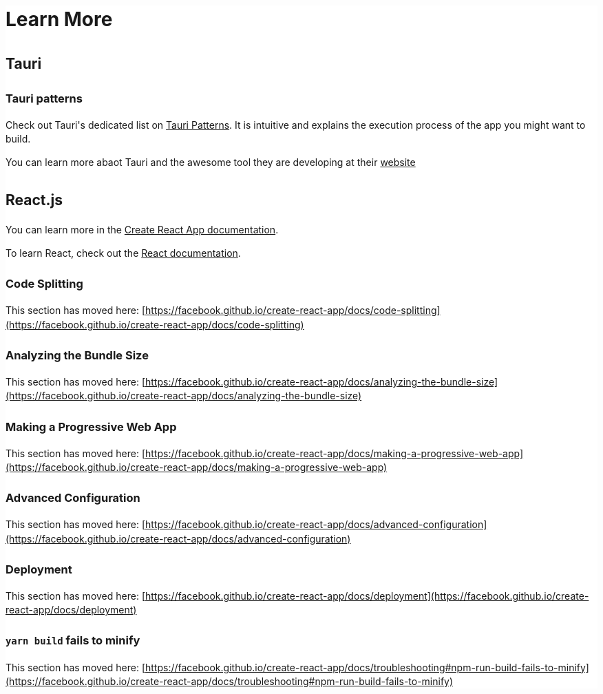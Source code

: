 # Learn More

## Tauri

### Tauri patterns

Check out Tauri's dedicated list on [Tauri Patterns](https://tauri.studio/en/docs/usage/patterns/about-patterns). It is intuitive and explains the execution process of the app you might want to build.

You can learn more abaot Tauri and the awesome tool they are developing at their [website](https://tauri.studio/en/docs/getting-started/intro)

## React.js

You can learn more in the [Create React App documentation](https://facebook.github.io/create-react-app/docs/getting-started).

To learn React, check out the [React documentation](https://reactjs.org/).

### Code Splitting

This section has moved here: [https://facebook.github.io/create-react-app/docs/code-splitting](https://facebook.github.io/create-react-app/docs/code-splitting)

### Analyzing the Bundle Size

This section has moved here: [https://facebook.github.io/create-react-app/docs/analyzing-the-bundle-size](https://facebook.github.io/create-react-app/docs/analyzing-the-bundle-size)

### Making a Progressive Web App

This section has moved here: [https://facebook.github.io/create-react-app/docs/making-a-progressive-web-app](https://facebook.github.io/create-react-app/docs/making-a-progressive-web-app)

### Advanced Configuration

This section has moved here: [https://facebook.github.io/create-react-app/docs/advanced-configuration](https://facebook.github.io/create-react-app/docs/advanced-configuration)

### Deployment

This section has moved here: [https://facebook.github.io/create-react-app/docs/deployment](https://facebook.github.io/create-react-app/docs/deployment)

### `yarn build` fails to minify

This section has moved here: [https://facebook.github.io/create-react-app/docs/troubleshooting#npm-run-build-fails-to-minify](https://facebook.github.io/create-react-app/docs/troubleshooting#npm-run-build-fails-to-minify)
